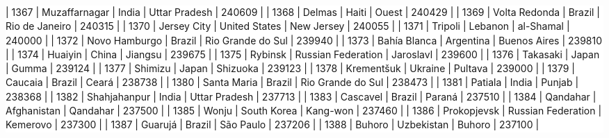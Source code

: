 | 1367 | Muzaffarnagar | India | Uttar Pradesh | 240609 |
| 1368 | Delmas | Haiti | Ouest | 240429 |
| 1369 | Volta Redonda | Brazil | Rio de Janeiro | 240315 |
| 1370 | Jersey City | United States | New Jersey | 240055 |
| 1371 | Tripoli | Lebanon | al-Shamal | 240000 |
| 1372 | Novo Hamburgo | Brazil | Rio Grande do Sul | 239940 |
| 1373 | Bahía Blanca | Argentina | Buenos Aires | 239810 |
| 1374 | Huaiyin | China | Jiangsu | 239675 |
| 1375 | Rybinsk | Russian Federation | Jaroslavl | 239600 |
| 1376 | Takasaki | Japan | Gumma | 239124 |
| 1377 | Shimizu | Japan | Shizuoka | 239123 |
| 1378 | Krementšuk | Ukraine | Pultava | 239000 |
| 1379 | Caucaia | Brazil | Ceará | 238738 |
| 1380 | Santa Maria | Brazil | Rio Grande do Sul | 238473 |
| 1381 | Patiala | India | Punjab | 238368 |
| 1382 | Shahjahanpur | India | Uttar Pradesh | 237713 |
| 1383 | Cascavel | Brazil | Paraná | 237510 |
| 1384 | Qandahar | Afghanistan | Qandahar | 237500 |
| 1385 | Wonju | South Korea | Kang-won | 237460 |
| 1386 | Prokopjevsk | Russian Federation | Kemerovo | 237300 |
| 1387 | Guarujá | Brazil | São Paulo | 237206 |
| 1388 | Buhoro | Uzbekistan | Buhoro | 237100 |
